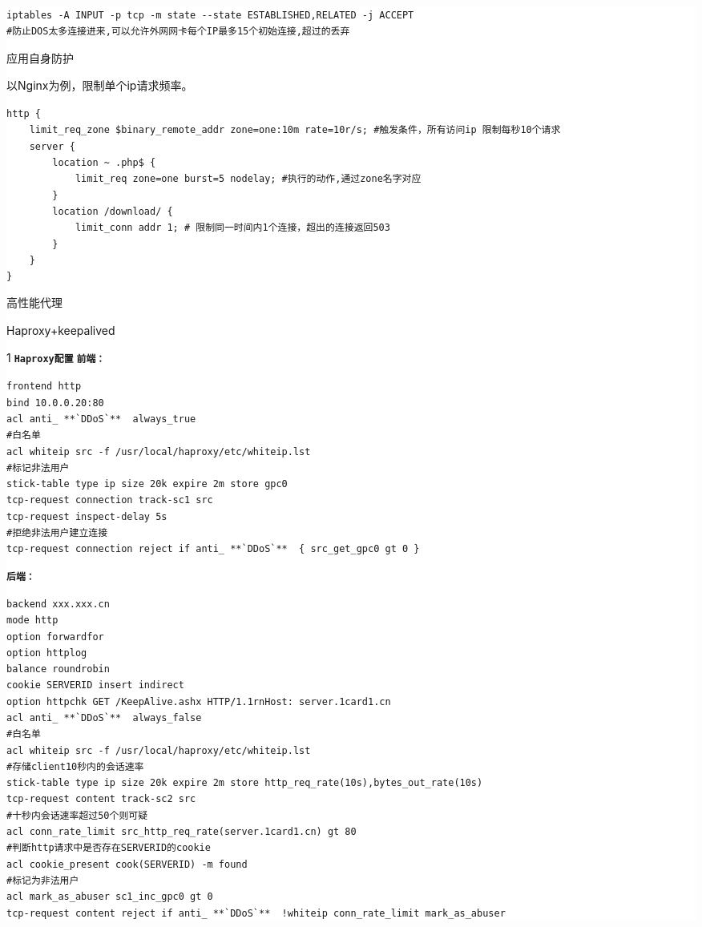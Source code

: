 	iptables -A INPUT -p tcp -m state --state ESTABLISHED,RELATED -j ACCEPT
	#防止DOS太多连接进来,可以允许外网网卡每个IP最多15个初始连接,超过的丢弃


应用自身防护

以Nginx为例，限制单个ip请求频率。

```nginx
http {
	limit_req_zone $binary_remote_addr zone=one:10m rate=10r/s; #触发条件，所有访问ip 限制每秒10个请求
	server {
		location ~ .php$ {
			limit_req zone=one burst=5 nodelay; #执行的动作,通过zone名字对应 
		}
		location /download/ {
			limit_conn addr 1; # 限制同一时间内1个连接，超出的连接返回503
		}
	}
}
```

高性能代理

Haproxy+keepalived

1 **`Haproxy配置`** 
 **`前端：`** 

```
frontend http
bind 10.0.0.20:80
acl anti_ **`DDoS`**  always_true
#白名单
acl whiteip src -f /usr/local/haproxy/etc/whiteip.lst
#标记非法用户
stick-table type ip size 20k expire 2m store gpc0
tcp-request connection track-sc1 src
tcp-request inspect-delay 5s
#拒绝非法用户建立连接
tcp-request connection reject if anti_ **`DDoS`**  { src_get_gpc0 gt 0 }
```
 **`后端：`** 

```
backend xxx.xxx.cn
mode http
option forwardfor
option httplog
balance roundrobin
cookie SERVERID insert indirect
option httpchk GET /KeepAlive.ashx HTTP/1.1rnHost: server.1card1.cn
acl anti_ **`DDoS`**  always_false
#白名单
acl whiteip src -f /usr/local/haproxy/etc/whiteip.lst
#存储client10秒内的会话速率
stick-table type ip size 20k expire 2m store http_req_rate(10s),bytes_out_rate(10s)
tcp-request content track-sc2 src
#十秒内会话速率超过50个则可疑
acl conn_rate_limit src_http_req_rate(server.1card1.cn) gt 80
#判断http请求中是否存在SERVERID的cookie
acl cookie_present cook(SERVERID) -m found
#标记为非法用户
acl mark_as_abuser sc1_inc_gpc0 gt 0
tcp-request content reject if anti_ **`DDoS`**  !whiteip conn_rate_limit mark_as_abuser
```
